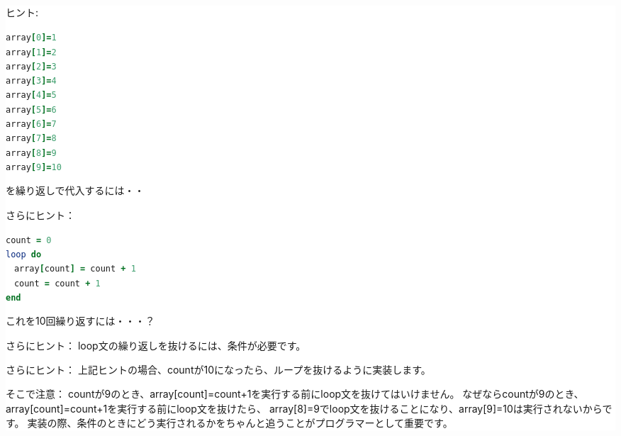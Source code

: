 ヒント:
```ruby
array[0]=1
array[1]=2
array[2]=3
array[3]=4
array[4]=5
array[5]=6
array[6]=7
array[7]=8
array[8]=9
array[9]=10
```
を繰り返しで代入するには・・

さらにヒント：
```ruby
count = 0
loop do
　array[count] = count + 1
　count = count + 1
end
```

これを10回繰り返すには・・・？

さらにヒント：
loop文の繰り返しを抜けるには、条件が必要です。

さらにヒント：
上記ヒントの場合、countが10になったら、ループを抜けるように実装します。

そこで注意：
countが9のとき、array[count]=count+1を実行する前にloop文を抜けてはいけません。
なぜならcountが9のとき、array[count]=count+1を実行する前にloop文を抜けたら、
array[8]=9でloop文を抜けることになり、array[9]=10は実行されないからです。
実装の際、条件のときにどう実行されるかをちゃんと追うことがプログラマーとして重要です。
